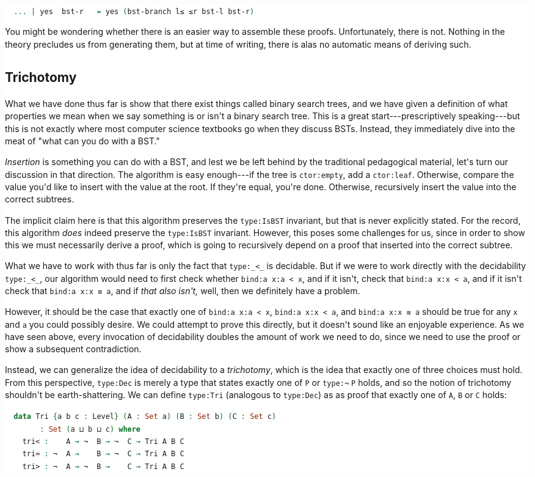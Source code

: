 ```agda
  ... | yes  bst-r   = yes (bst-branch l≤ ≤r bst-l bst-r)
```

You might be wondering whether there is an easier way to assemble these proofs.
Unfortunately, there is not. Nothing in the theory precludes us from generating
them, but at time of writing, there is alas no automatic means of deriving such.


## Trichotomy

What we have done thus far is show that there exist things called binary search
trees, and we have given a definition of what properties we mean when we say
something is or isn't a binary search tree. This is a great
start---prescriptively speaking---but this is not exactly where most computer
science textbooks go when they discuss BSTs. Instead, they immediately dive into
the meat of "what can you do with a BST."

*Insertion* is something you can do with a BST, and lest we be left behind by
the traditional pedagogical material, let's turn our discussion in that
direction. The algorithm is easy enough---if the tree is `ctor:empty`, add a
`ctor:leaf`. Otherwise, compare the value you'd like to insert with the value at
the root. If they're equal, you're done. Otherwise, recursively insert the value
into the correct subtrees.

The implicit claim here is that this algorithm preserves the `type:IsBST`
invariant, but that is never explicitly stated. For the record, this algorithm
*does* indeed preserve the `type:IsBST` invariant. However, this poses some
challenges for us, since in order to show this we must necessarily derive a
proof, which is going to recursively depend on a proof that inserted into the
correct subtree.

What we have to work with thus far is only the fact that `type:_<_` is
decidable. But if we were to work directly with the decidability `type:_<_`, our
algorithm would need to first check whether `bind:a x:a < x`, and if it isn't,
check that `bind:a x:x < a`, and if it isn't check that `bind:a x:x ≡ a`, and if
*that also isn't,* well, then we definitely have a problem.

However, it should be the case that exactly one of `bind:a x:a < x`, `bind:a x:x
< a`, and `bind:a x:x ≡ a` should be true for any `x` and `a` you could
possibly desire. We could attempt to prove this directly, but it doesn't sound
like an enjoyable experience. As we have seen above, every invocation of
decidability doubles the amount of work we need to do, since we need to use the
proof or show a subsequent contradiction.

Instead, we can generalize the idea of decidability to a *trichotomy*, which is
the idea that exactly one of three choices must hold. From this perspective,
`type:Dec` is merely a type that states exactly one of `P` or `type:¬` `P`
holds, and so the notion of trichotomy shouldn't be earth-shattering. We can
define `type:Tri` (analogous to `type:Dec`) as as proof that exactly one of `A`,
`B` or `C` holds:

```agda
  data Tri {a b c : Level} (A : Set a) (B : Set b) (C : Set c)
        : Set (a ⊔ b ⊔ c) where
    tri< :    A → ¬  B → ¬  C → Tri A B C
    tri≈ : ¬  A →    B → ¬  C → Tri A B C
    tri> : ¬  A → ¬  B →    C → Tri A B C
```
